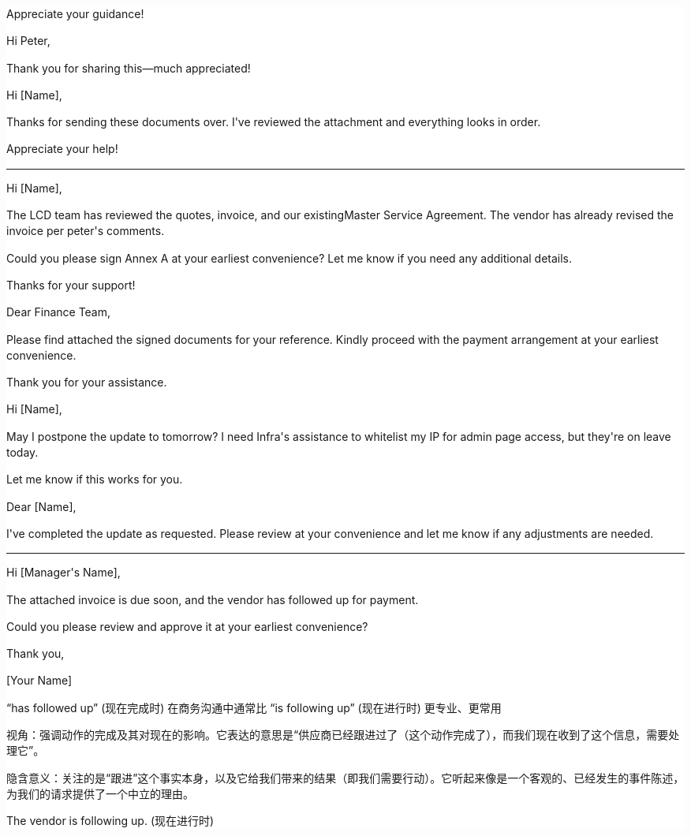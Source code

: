 Appreciate your guidance!

Hi Peter,

Thank you for sharing this—much appreciated!

Hi [Name],

Thanks for sending these documents over. I've reviewed the attachment and everything looks in order.

Appreciate your help!

---
Hi [Name],

The LCD team has reviewed the quotes, invoice, and our existing ​Master Service Agreement. The vendor has already revised the invoice per peter's comments.

Could you please ​sign Annex A​ at your earliest convenience? Let me know if you need any additional details.

Thanks for your support!

Dear Finance Team,

Please find attached the signed documents for your reference. Kindly proceed with the payment arrangement at your earliest convenience.

Thank you for your assistance.

Hi [Name],

May I postpone the update to tomorrow? I need Infra's assistance to whitelist my IP for admin page access, but they're on leave today.

Let me know if this works for you.

Dear [Name],

I've completed the update as requested. Please review at your convenience and let me know if any adjustments are needed.

---

Hi [Manager's Name],

The attached invoice is due soon, and the vendor has followed up for payment.

Could you please review and approve it at your earliest convenience?

Thank you,

[Your Name]

“has followed up” (现在完成时) 在商务沟通中通常比 “is following up” (现在进行时) 更专业、更常用

​视角​：强调 ​动作的完成及其对现在的影响。它表达的意思是“供应商已经跟进过了（这个动作完成了），而我们现在收到了这个信息，需要处理它”。

​隐含意义​：关注的是“跟进”这个事实本身，以及它给我们带来的结果（即我们需要行动）。它听起来像是一个客观的、已经发生的事件陈述，为我们的请求提供了一个中立的理由。

The vendor is following up. (现在进行时)​​
